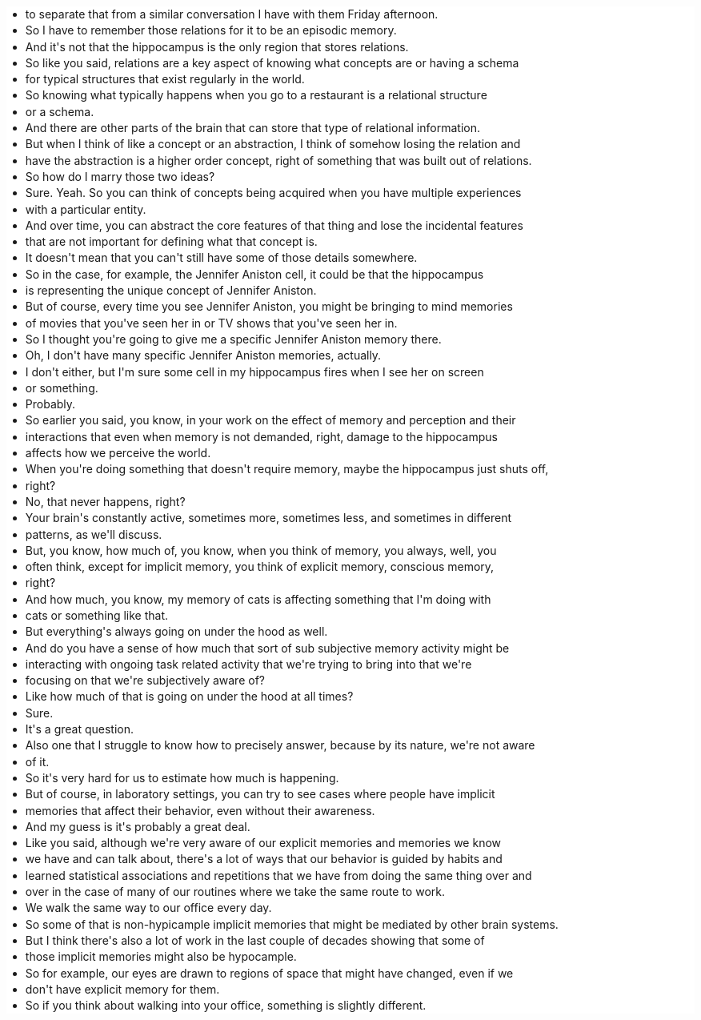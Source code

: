 *  to separate that from a similar conversation I have with them Friday afternoon.
*  So I have to remember those relations for it to be an episodic memory.
*  And it's not that the hippocampus is the only region that stores relations.
*  So like you said, relations are a key aspect of knowing what concepts are or having a schema
*  for typical structures that exist regularly in the world.
*  So knowing what typically happens when you go to a restaurant is a relational structure
*  or a schema.
*  And there are other parts of the brain that can store that type of relational information.
*  But when I think of like a concept or an abstraction, I think of somehow losing the relation and
*  have the abstraction is a higher order concept, right of something that was built out of relations.
*  So how do I marry those two ideas?
*  Sure. Yeah. So you can think of concepts being acquired when you have multiple experiences
*  with a particular entity.
*  And over time, you can abstract the core features of that thing and lose the incidental features
*  that are not important for defining what that concept is.
*  It doesn't mean that you can't still have some of those details somewhere.
*  So in the case, for example, the Jennifer Aniston cell, it could be that the hippocampus
*  is representing the unique concept of Jennifer Aniston.
*  But of course, every time you see Jennifer Aniston, you might be bringing to mind memories
*  of movies that you've seen her in or TV shows that you've seen her in.
*  So I thought you're going to give me a specific Jennifer Aniston memory there.
*  Oh, I don't have many specific Jennifer Aniston memories, actually.
*  I don't either, but I'm sure some cell in my hippocampus fires when I see her on screen
*  or something.
*  Probably.
*  So earlier you said, you know, in your work on the effect of memory and perception and their
*  interactions that even when memory is not demanded, right, damage to the hippocampus
*  affects how we perceive the world.
*  When you're doing something that doesn't require memory, maybe the hippocampus just shuts off,
*  right?
*  No, that never happens, right?
*  Your brain's constantly active, sometimes more, sometimes less, and sometimes in different
*  patterns, as we'll discuss.
*  But, you know, how much of, you know, when you think of memory, you always, well, you
*  often think, except for implicit memory, you think of explicit memory, conscious memory,
*  right?
*  And how much, you know, my memory of cats is affecting something that I'm doing with
*  cats or something like that.
*  But everything's always going on under the hood as well.
*  And do you have a sense of how much that sort of sub subjective memory activity might be
*  interacting with ongoing task related activity that we're trying to bring into that we're
*  focusing on that we're subjectively aware of?
*  Like how much of that is going on under the hood at all times?
*  Sure.
*  It's a great question.
*  Also one that I struggle to know how to precisely answer, because by its nature, we're not aware
*  of it.
*  So it's very hard for us to estimate how much is happening.
*  But of course, in laboratory settings, you can try to see cases where people have implicit
*  memories that affect their behavior, even without their awareness.
*  And my guess is it's probably a great deal.
*  Like you said, although we're very aware of our explicit memories and memories we know
*  we have and can talk about, there's a lot of ways that our behavior is guided by habits and
*  learned statistical associations and repetitions that we have from doing the same thing over and
*  over in the case of many of our routines where we take the same route to work.
*  We walk the same way to our office every day.
*  So some of that is non-hypicample implicit memories that might be mediated by other brain systems.
*  But I think there's also a lot of work in the last couple of decades showing that some of
*  those implicit memories might also be hypocample.
*  So for example, our eyes are drawn to regions of space that might have changed, even if we
*  don't have explicit memory for them.
*  So if you think about walking into your office, something is slightly different.